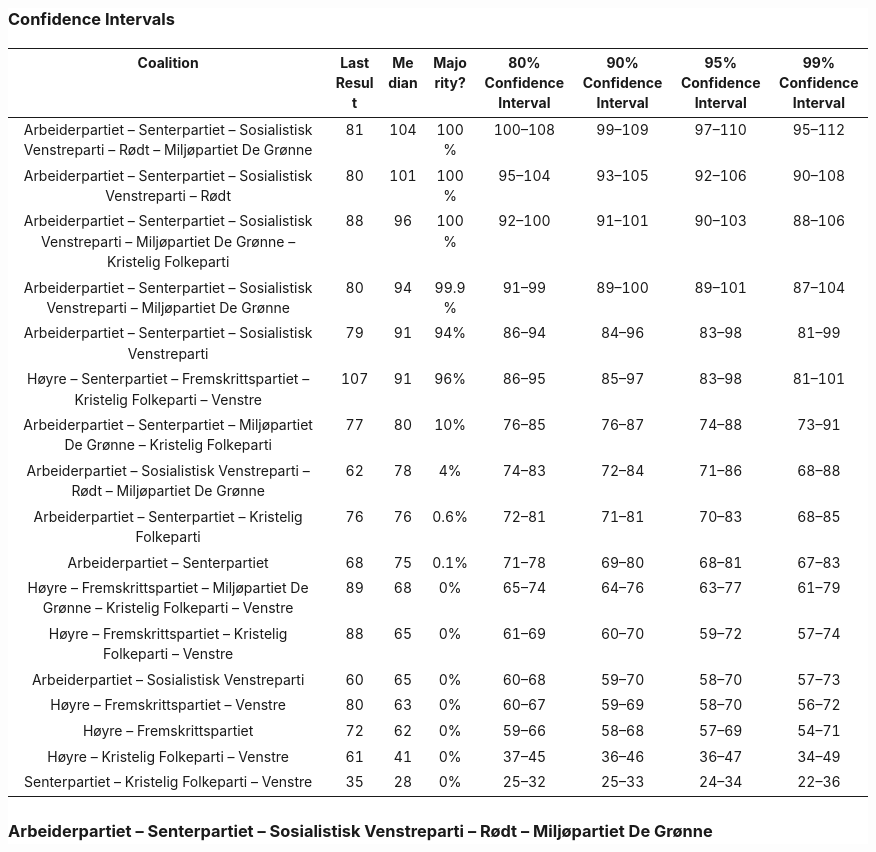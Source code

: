 ### Confidence Intervals

| Coalition | Last Result | Median | Majority? | 80% Confidence Interval | 90% Confidence Interval | 95% Confidence Interval | 99% Confidence Interval |
|:---------:|:-----------:|:------:|:---------:|:-----------------------:|:-----------------------:|:-----------------------:|:-----------------------:|
| Arbeiderpartiet – Senterpartiet – Sosialistisk Venstreparti – Rødt – Miljøpartiet De Grønne | 81 | 104 | 100% | 100–108 | 99–109 | 97–110 | 95–112 |
| Arbeiderpartiet – Senterpartiet – Sosialistisk Venstreparti – Rødt | 80 | 101 | 100% | 95–104 | 93–105 | 92–106 | 90–108 |
| Arbeiderpartiet – Senterpartiet – Sosialistisk Venstreparti – Miljøpartiet De Grønne – Kristelig Folkeparti | 88 | 96 | 100% | 92–100 | 91–101 | 90–103 | 88–106 |
| Arbeiderpartiet – Senterpartiet – Sosialistisk Venstreparti – Miljøpartiet De Grønne | 80 | 94 | 99.9% | 91–99 | 89–100 | 89–101 | 87–104 |
| Arbeiderpartiet – Senterpartiet – Sosialistisk Venstreparti | 79 | 91 | 94% | 86–94 | 84–96 | 83–98 | 81–99 |
| Høyre – Senterpartiet – Fremskrittspartiet – Kristelig Folkeparti – Venstre | 107 | 91 | 96% | 86–95 | 85–97 | 83–98 | 81–101 |
| Arbeiderpartiet – Senterpartiet – Miljøpartiet De Grønne – Kristelig Folkeparti | 77 | 80 | 10% | 76–85 | 76–87 | 74–88 | 73–91 |
| Arbeiderpartiet – Sosialistisk Venstreparti – Rødt – Miljøpartiet De Grønne | 62 | 78 | 4% | 74–83 | 72–84 | 71–86 | 68–88 |
| Arbeiderpartiet – Senterpartiet – Kristelig Folkeparti | 76 | 76 | 0.6% | 72–81 | 71–81 | 70–83 | 68–85 |
| Arbeiderpartiet – Senterpartiet | 68 | 75 | 0.1% | 71–78 | 69–80 | 68–81 | 67–83 |
| Høyre – Fremskrittspartiet – Miljøpartiet De Grønne – Kristelig Folkeparti – Venstre | 89 | 68 | 0% | 65–74 | 64–76 | 63–77 | 61–79 |
| Høyre – Fremskrittspartiet – Kristelig Folkeparti – Venstre | 88 | 65 | 0% | 61–69 | 60–70 | 59–72 | 57–74 |
| Arbeiderpartiet – Sosialistisk Venstreparti | 60 | 65 | 0% | 60–68 | 59–70 | 58–70 | 57–73 |
| Høyre – Fremskrittspartiet – Venstre | 80 | 63 | 0% | 60–67 | 59–69 | 58–70 | 56–72 |
| Høyre – Fremskrittspartiet | 72 | 62 | 0% | 59–66 | 58–68 | 57–69 | 54–71 |
| Høyre – Kristelig Folkeparti – Venstre | 61 | 41 | 0% | 37–45 | 36–46 | 36–47 | 34–49 |
| Senterpartiet – Kristelig Folkeparti – Venstre | 35 | 28 | 0% | 25–32 | 25–33 | 24–34 | 22–36 |

### Arbeiderpartiet – Senterpartiet – Sosialistisk Venstreparti – Rødt – Miljøpartiet De Grønne
